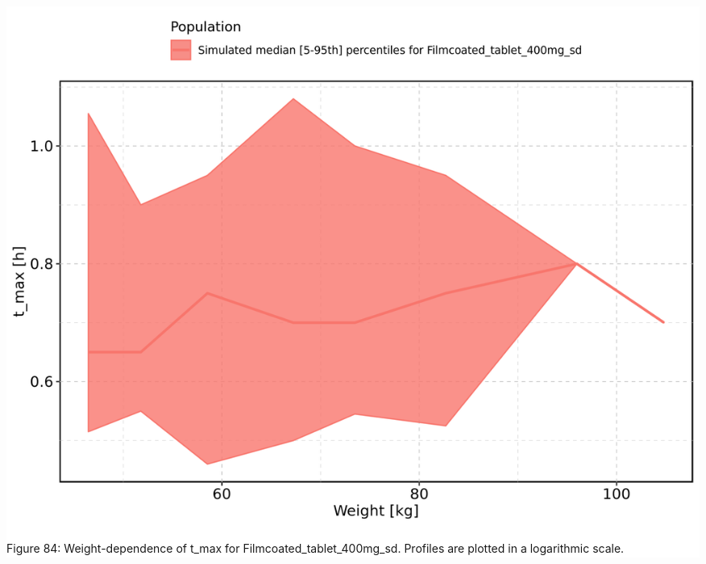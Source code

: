 ![](PKAnalysis/Filmcoated_tablet_400mg_sd-t_max-vs-Weight.png)


Figure 84: Weight-dependence of t_max for Filmcoated_tablet_400mg_sd. Profiles are plotted in a logarithmic scale.

